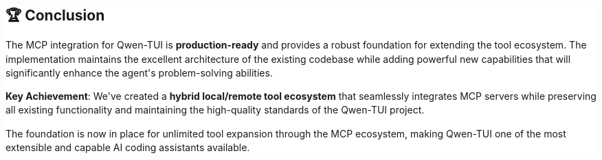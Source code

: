 ## 🏆 **Conclusion**

The MCP integration for Qwen-TUI is **production-ready** and provides a robust foundation for extending the tool ecosystem. The implementation maintains the excellent architecture of the existing codebase while adding powerful new capabilities that will significantly enhance the agent's problem-solving abilities.

**Key Achievement**: We've created a **hybrid local/remote tool ecosystem** that seamlessly integrates MCP servers while preserving all existing functionality and maintaining the high-quality standards of the Qwen-TUI project.

The foundation is now in place for unlimited tool expansion through the MCP ecosystem, making Qwen-TUI one of the most extensible and capable AI coding assistants available.